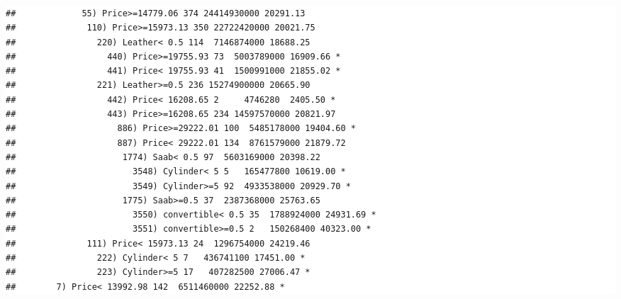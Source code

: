     ##             55) Price>=14779.06 374 24414930000 20291.13  
    ##              110) Price>=15973.13 350 22722420000 20021.75  
    ##                220) Leather< 0.5 114  7146874000 18688.25  
    ##                  440) Price>=19755.93 73  5003789000 16909.66 *
    ##                  441) Price< 19755.93 41  1500991000 21855.02 *
    ##                221) Leather>=0.5 236 15274900000 20665.90  
    ##                  442) Price< 16208.65 2     4746280  2405.50 *
    ##                  443) Price>=16208.65 234 14597570000 20821.97  
    ##                    886) Price>=29222.01 100  5485178000 19404.60 *
    ##                    887) Price< 29222.01 134  8761579000 21879.72  
    ##                     1774) Saab< 0.5 97  5603169000 20398.22  
    ##                       3548) Cylinder< 5 5   165477800 10619.00 *
    ##                       3549) Cylinder>=5 92  4933538000 20929.70 *
    ##                     1775) Saab>=0.5 37  2387368000 25763.65  
    ##                       3550) convertible< 0.5 35  1788924000 24931.69 *
    ##                       3551) convertible>=0.5 2   150268400 40323.00 *
    ##              111) Price< 15973.13 24  1296754000 24219.46  
    ##                222) Cylinder< 5 7   436741100 17451.00 *
    ##                223) Cylinder>=5 17   407282500 27006.47 *
    ##        7) Price< 13992.98 142  6511460000 22252.88 *
